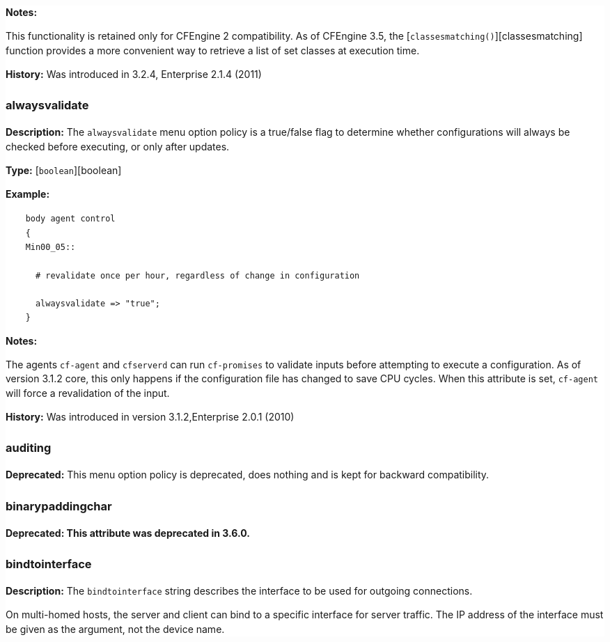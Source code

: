 **Notes:**

This functionality is retained only for CFEngine 2 compatibility. As of
CFEngine 3.5, the [`classesmatching()`][classesmatching] function provides
a more convenient way to retrieve a list of set classes at execution time.

**History:** Was introduced in 3.2.4, Enterprise 2.1.4 (2011)

### alwaysvalidate

**Description:** The `alwaysvalidate` menu option policy is a true/false
flag to determine whether configurations will always be checked before
executing, or only after updates.

**Type:** [`boolean`][boolean]

**Example:**

```cf3
    body agent control
    {
    Min00_05::

      # revalidate once per hour, regardless of change in configuration

      alwaysvalidate => "true";
    }
```

**Notes:**

The agents `cf-agent` and `cfserverd` can run `cf-promises` to
validate inputs before attempting to execute a configuration. As of
version 3.1.2 core, this only happens if the configuration file has
changed to save CPU cycles. When this attribute is set, `cf-agent`
will force a revalidation of the input.

**History:** Was introduced in version 3.1.2,Enterprise 2.0.1 (2010)


### auditing

**Deprecated:** This menu option policy is deprecated, does
nothing and is kept for backward compatibility.

### binarypaddingchar

**Deprecated: This attribute was deprecated in 3.6.0.**

### bindtointerface

**Description:** The `bindtointerface` string describes the interface
to be used for outgoing connections.

On multi-homed hosts, the server and client can bind to a specific
interface for server traffic. The IP address of the interface must
be given as the argument, not the device name.

